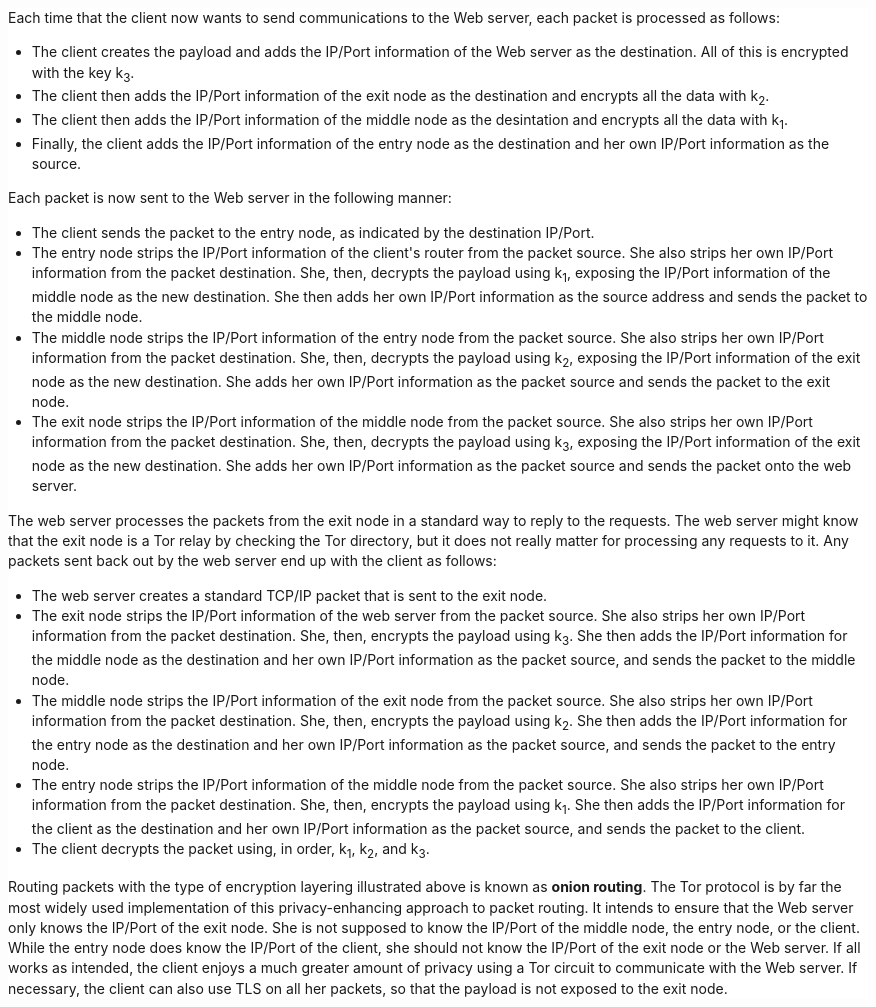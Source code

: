 Each time that the client now wants to send communications to the Web server, each packet is processed as follows:

* The client creates the payload and adds the IP/Port information of the Web server as the destination. All of this is encrypted with the key k<sub>3</sub>. 
* The client then adds the IP/Port information of the exit node as the destination and encrypts all the data with k<sub>2</sub>.
* The client then adds the IP/Port information of the middle node as the desintation and encrypts all the data with k<sub>1</sub>.
* Finally, the client adds the IP/Port information of the entry node as the destination and her own IP/Port information as the source. 

Each packet is now sent to the Web server in the following manner:

* The client sends the packet to the entry node, as indicated by the destination IP/Port. 
* The entry node strips the IP/Port information of the client's router from the packet source. She also strips her own IP/Port information from the packet destination. She, then, decrypts the payload using k<sub>1</sub>, exposing the IP/Port information of the middle node as the new destination. She then adds her own IP/Port information as the source address and sends the packet to the middle node.
* The middle node strips the IP/Port information of the entry node from the packet source. She also strips her own IP/Port information from the packet destination. She, then, decrypts the payload using k<sub>2</sub>, exposing the IP/Port information of the exit node as the new destination. She adds her own IP/Port information as the packet source and sends the packet to the exit node.
* The exit node strips the IP/Port information of the middle node from the packet source. She also strips her own IP/Port information from the packet destination. She, then, decrypts the payload using k<sub>3</sub>, exposing the IP/Port information of the exit node as the new destination. She adds her own IP/Port information as the packet source and sends the packet onto the web server.

The web server processes the packets from the exit node in a standard way to reply to the requests. The web server might know that the exit node is a Tor relay by checking the Tor directory, but it does not really matter for processing any requests to it. Any packets sent back out by the web server end up with the client as follows: 

* The web server creates a standard TCP/IP packet that is sent to the exit node.
* The exit node strips the IP/Port information of the web server from the packet source. She also strips her own IP/Port information from the packet destination. She, then, encrypts the payload using k<sub>3</sub>. She then adds the IP/Port information for the middle node as the destination and her own IP/Port information as the packet source, and sends the packet to the middle node.
* The middle node strips the IP/Port information of the exit node from the packet source. She also strips her own IP/Port information from the packet destination. She, then, encrypts the payload using k<sub>2</sub>. She then adds the IP/Port information for the entry node as the destination and her own IP/Port information as the packet source, and sends the packet to the entry node.
* The entry node strips the IP/Port information of the middle node from the packet source. She also strips her own IP/Port information from the packet destination. She, then, encrypts the payload using k<sub>1</sub>. She then adds the IP/Port information for the client as the destination and her own IP/Port information as the packet source, and sends the packet to the client.
* The client decrypts the packet using, in order, k<sub>1</sub>, k<sub>2</sub>, and k<sub>3</sub>. 

Routing packets with the type of encryption layering illustrated above is known as **onion routing**. The Tor protocol is by far the most widely used implementation of this privacy-enhancing approach to packet routing. It intends to ensure that the Web server only knows the IP/Port of the exit node. She is not supposed to know the IP/Port of the middle node, the entry node, or the client. While the entry node does know the IP/Port of the client, she should not know the IP/Port of the exit node or the Web server. If all works as intended, the client enjoys a much greater amount of privacy using a Tor circuit to communicate with the Web server. If necessary, the client can also use TLS on all her packets, so that the payload is not exposed to the exit node.  
